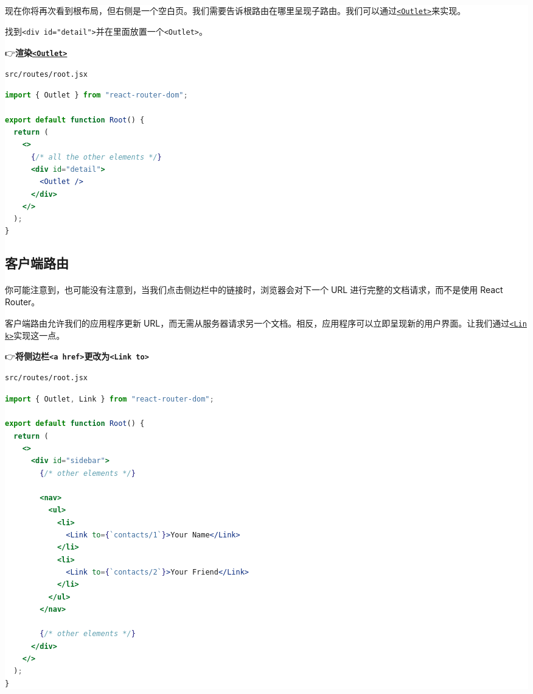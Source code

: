 现在你将再次看到根布局，但右侧是一个空白页。我们需要告诉根路由在哪里呈现子路由。我们可以通过[`<Outlet>`](https://baimingxuan.github.io/react-router6-doc/components/outlet)来实现。

找到`<div id="detail">`并在里面放置一个`<Outlet>`。

👉**渲染[`<Outlet>`](https://baimingxuan.github.io/react-router6-doc/components/outlet)**

`src/routes/root.jsx`

```jsx
import { Outlet } from "react-router-dom";

export default function Root() {
  return (
    <>
      {/* all the other elements */}
      <div id="detail">
        <Outlet />
      </div>
    </>
  );
}
```

## 客户端路由

你可能注意到，也可能没有注意到，当我们点击侧边栏中的链接时，浏览器会对下一个 URL 进行完整的文档请求，而不是使用 React Router。

客户端路由允许我们的应用程序更新 URL，而无需从服务器请求另一个文档。相反，应用程序可以立即呈现新的用户界面。让我们通过[`<Link>`](https://baimingxuan.github.io/react-router6-doc/components/link)实现这一点。

👉**将侧边栏`<a href>`更改为`<Link to>`**

`src/routes/root.jsx`

```jsx
import { Outlet, Link } from "react-router-dom";

export default function Root() {
  return (
    <>
      <div id="sidebar">
        {/* other elements */}

        <nav>
          <ul>
            <li>
              <Link to={`contacts/1`}>Your Name</Link>
            </li>
            <li>
              <Link to={`contacts/2`}>Your Friend</Link>
            </li>
          </ul>
        </nav>

        {/* other elements */}
      </div>
    </>
  );
}
```
